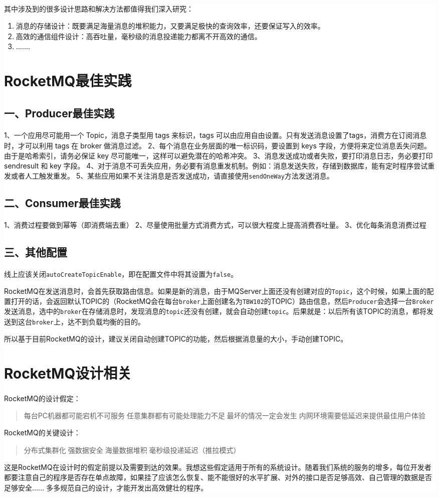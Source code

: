 其中涉及到的很多设计思路和解决方法都值得我们深入研究：

1. 消息的存储设计：既要满足海量消息的堆积能力，又要满足极快的查询效率，还要保证写入的效率。
2. 高效的通信组件设计：高吞吐量，毫秒级的消息投递能力都离不开高效的通信。
3. .......

# RocketMQ最佳实践

## 一、Producer最佳实践

1、一个应用尽可能用一个 Topic，消息子类型用 tags 来标识，tags 可以由应用自由设置。只有发送消息设置了tags，消费方在订阅消息时，才可以利用 tags 在 broker 做消息过滤。
 2、每个消息在业务层面的唯一标识码，要设置到 keys 字段，方便将来定位消息丢失问题。由于是哈希索引，请务必保证 key 尽可能唯一，这样可以避免潜在的哈希冲突。
 3、消息发送成功或者失败，要打印消息日志，务必要打印 sendresult 和 key 字段。
 4、对于消息不可丢失应用，务必要有消息重发机制。例如：消息发送失败，存储到数据库，能有定时程序尝试重发或者人工触发重发。
 5、某些应用如果不关注消息是否发送成功，请直接使用`sendOneWay`方法发送消息。

## 二、Consumer最佳实践

1、消费过程要做到幂等（即消费端去重）
 2、尽量使用批量方式消费方式，可以很大程度上提高消费吞吐量。
 3、优化每条消息消费过程

## 三、其他配置

线上应该关闭`autoCreateTopicEnable`，即在配置文件中将其设置为`false`。

RocketMQ在发送消息时，会首先获取路由信息。如果是新的消息，由于MQServer上面还没有创建对应的`Topic`，这个时候，如果上面的配置打开的话，会返回默认TOPIC的（RocketMQ会在每台`broker`上面创建名为`TBW102`的TOPIC）路由信息，然后`Producer`会选择一台`Broker`发送消息，选中的`broker`在存储消息时，发现消息的`topic`还没有创建，就会自动创建`topic`。后果就是：以后所有该TOPIC的消息，都将发送到这台`broker`上，达不到负载均衡的目的。

所以基于目前RocketMQ的设计，建议关闭自动创建TOPIC的功能，然后根据消息量的大小，手动创建TOPIC。

# RocketMQ设计相关

RocketMQ的设计假定：

> 每台PC机器都可能宕机不可服务
>  任意集群都有可能处理能力不足
>  最坏的情况一定会发生
>  内网环境需要低延迟来提供最佳用户体验

RocketMQ的关键设计：

> 分布式集群化
>  强数据安全
>  海量数据堆积
>  毫秒级投递延迟（推拉模式）

这是RocketMQ在设计时的假定前提以及需要到达的效果。我想这些假定适用于所有的系统设计。随着我们系统的服务的增多，每位开发者都要注意自己的程序是否存在单点故障，如果挂了应该怎么恢复、能不能很好的水平扩展、对外的接口是否足够高效、自己管理的数据是否足够安全...... 多多规范自己的设计，才能开发出高效健壮的程序。
